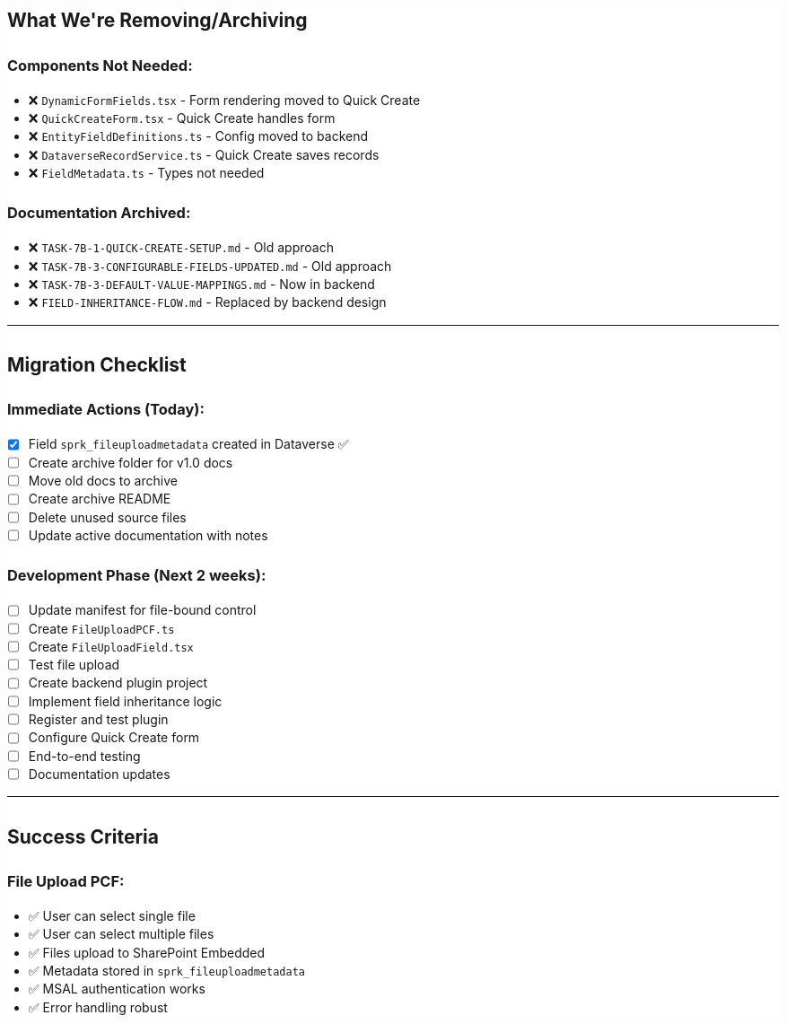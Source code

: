 
## What We're Removing/Archiving

### Components Not Needed:
- ❌ `DynamicFormFields.tsx` - Form rendering moved to Quick Create
- ❌ `QuickCreateForm.tsx` - Quick Create handles form
- ❌ `EntityFieldDefinitions.ts` - Config moved to backend
- ❌ `DataverseRecordService.ts` - Quick Create saves records
- ❌ `FieldMetadata.ts` - Types not needed

### Documentation Archived:
- ❌ `TASK-7B-1-QUICK-CREATE-SETUP.md` - Old approach
- ❌ `TASK-7B-3-CONFIGURABLE-FIELDS-UPDATED.md` - Old approach
- ❌ `TASK-7B-3-DEFAULT-VALUE-MAPPINGS.md` - Now in backend
- ❌ `FIELD-INHERITANCE-FLOW.md` - Replaced by backend design

---

## Migration Checklist

### Immediate Actions (Today):

- [x] Field `sprk_fileuploadmetadata` created in Dataverse ✅
- [ ] Create archive folder for v1.0 docs
- [ ] Move old docs to archive
- [ ] Create archive README
- [ ] Delete unused source files
- [ ] Update active documentation with notes

### Development Phase (Next 2 weeks):

- [ ] Update manifest for file-bound control
- [ ] Create `FileUploadPCF.ts`
- [ ] Create `FileUploadField.tsx`
- [ ] Test file upload
- [ ] Create backend plugin project
- [ ] Implement field inheritance logic
- [ ] Register and test plugin
- [ ] Configure Quick Create form
- [ ] End-to-end testing
- [ ] Documentation updates

---

## Success Criteria

### File Upload PCF:
- ✅ User can select single file
- ✅ User can select multiple files
- ✅ Files upload to SharePoint Embedded
- ✅ Metadata stored in `sprk_fileuploadmetadata`
- ✅ MSAL authentication works
- ✅ Error handling robust
